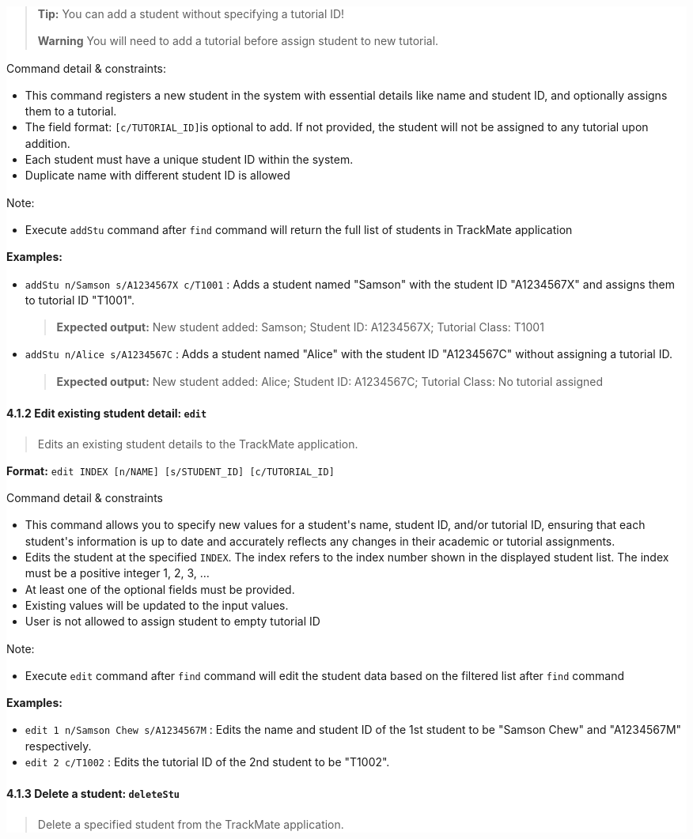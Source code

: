 >**Tip:** You can add a student without specifying a tutorial ID!
>
>**Warning** You will need to add a tutorial before assign student to new tutorial.

Command detail & constraints:

- This command registers a new student in the system with essential details like name and student ID, and optionally assigns them to a tutorial.
- The field format: `[c/TUTORIAL_ID]`is optional to add. If not provided, the student will not be assigned to any tutorial upon addition.
- Each student must have a unique student ID within the system.
- Duplicate name with different student ID is allowed

Note:
- Execute `addStu` command after `find` command will return the full list of students in TrackMate application

**Examples:**

- `addStu n/Samson s/A1234567X c/T1001` : Adds a student named "Samson" with the student ID "A1234567X" and assigns them to tutorial ID "T1001".
  >**Expected output:** New student added: Samson; Student ID: A1234567X; Tutorial Class: T1001
- `addStu n/Alice s/A1234567C` : Adds a student named "Alice" with the student ID "A1234567C" without assigning a tutorial ID.
  >**Expected output:** New student added: Alice; Student ID: A1234567C; Tutorial Class: No tutorial assigned

#### 4.1.2 Edit existing student detail: `edit`

> Edits an existing student details to the TrackMate application.

**Format:** `edit INDEX [n/NAME] [s/STUDENT_ID] [c/TUTORIAL_ID]`

Command detail & constraints

- This command allows you to specify new values for a student's name, student ID, and/or tutorial ID, ensuring that each student's information is up to date and accurately reflects any changes in their academic or tutorial assignments.
- Edits the student at the specified `INDEX`. The index refers to the index number shown in the displayed student list. The index must be a positive integer 1, 2, 3, …​
- At least one of the optional fields must be provided.
- Existing values will be updated to the input values.
- User is not allowed to assign student to empty tutorial ID

Note:
- Execute `edit` command after `find` command will edit the student data based on the filtered list after `find` command

**Examples:**

- `edit 1 n/Samson Chew s/A1234567M` : Edits the name and student ID of the 1st student to be "Samson Chew" and "A1234567M" respectively.
- `edit 2 c/T1002`  : Edits the tutorial ID of the 2nd student to be "T1002".

#### 4.1.3 Delete a student: `deleteStu`
> Delete a specified student from the TrackMate application.
